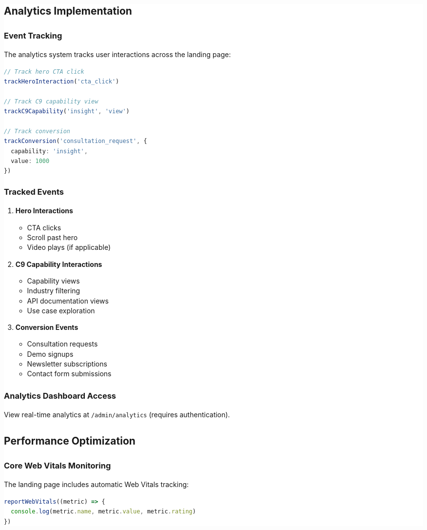 ## Analytics Implementation

### Event Tracking

The analytics system tracks user interactions across the landing page:

```typescript
// Track hero CTA click
trackHeroInteraction('cta_click')

// Track C9 capability view
trackC9Capability('insight', 'view')

// Track conversion
trackConversion('consultation_request', {
  capability: 'insight',
  value: 1000
})
```

### Tracked Events

1. **Hero Interactions**
   - CTA clicks
   - Scroll past hero
   - Video plays (if applicable)

2. **C9 Capability Interactions**
   - Capability views
   - Industry filtering
   - API documentation views
   - Use case exploration

3. **Conversion Events**
   - Consultation requests
   - Demo signups
   - Newsletter subscriptions
   - Contact form submissions

### Analytics Dashboard Access

View real-time analytics at `/admin/analytics` (requires authentication).

## Performance Optimization

### Core Web Vitals Monitoring

The landing page includes automatic Web Vitals tracking:

```typescript
reportWebVitals((metric) => {
  console.log(metric.name, metric.value, metric.rating)
})
```
